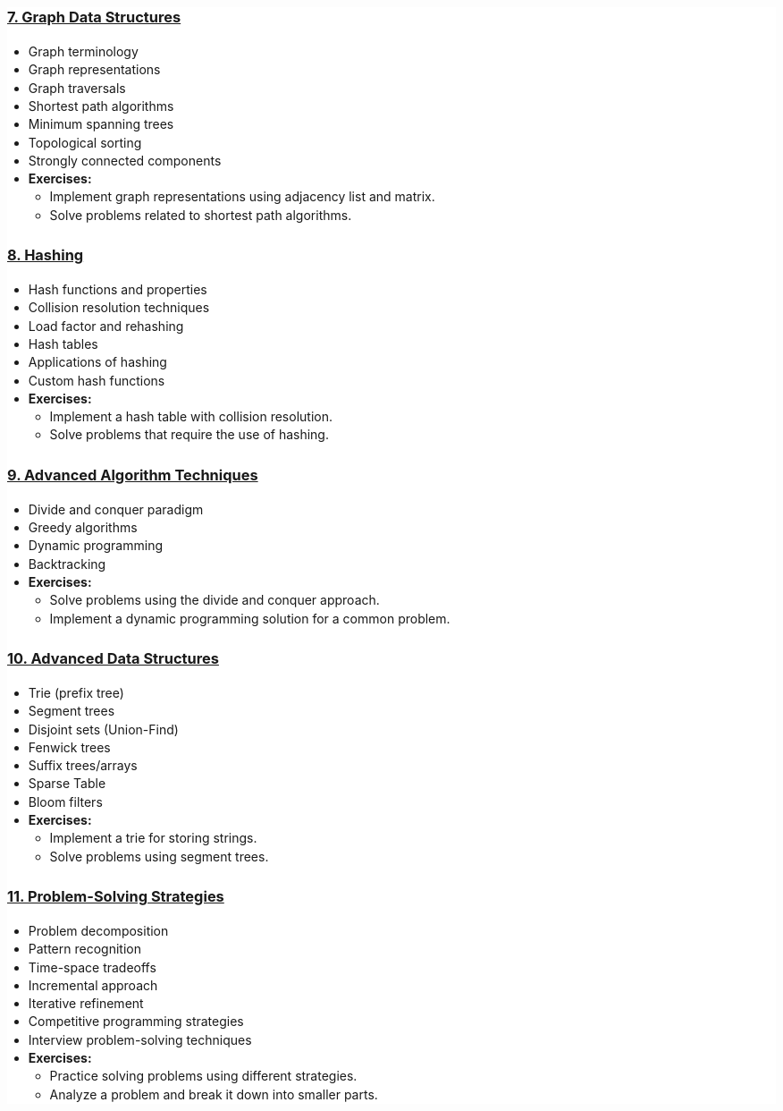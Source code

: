 ### [7. Graph Data Structures](./DSA/07_Graphs.md)
- Graph terminology
- Graph representations
- Graph traversals
- Shortest path algorithms
- Minimum spanning trees
- Topological sorting
- Strongly connected components
- **Exercises:**
  - Implement graph representations using adjacency list and matrix.
  - Solve problems related to shortest path algorithms.

### [8. Hashing](./DSA/08_Hashing.md)
- Hash functions and properties
- Collision resolution techniques
- Load factor and rehashing
- Hash tables
- Applications of hashing
- Custom hash functions
- **Exercises:**
  - Implement a hash table with collision resolution.
  - Solve problems that require the use of hashing.

### [9. Advanced Algorithm Techniques](./DSA/09_Advanced_Algorithms.md)
- Divide and conquer paradigm
- Greedy algorithms
- Dynamic programming
- Backtracking
- **Exercises:**
  - Solve problems using the divide and conquer approach.
  - Implement a dynamic programming solution for a common problem.

### [10. Advanced Data Structures](./DSA/10_Advanced_Data_Structures.md)
- Trie (prefix tree)
- Segment trees
- Disjoint sets (Union-Find)
- Fenwick trees
- Suffix trees/arrays
- Sparse Table
- Bloom filters
- **Exercises:**
  - Implement a trie for storing strings.
  - Solve problems using segment trees.

### [11. Problem-Solving Strategies](./DSA/11_Problem_Solving.md)
- Problem decomposition
- Pattern recognition
- Time-space tradeoffs
- Incremental approach
- Iterative refinement
- Competitive programming strategies
- Interview problem-solving techniques
- **Exercises:**
  - Practice solving problems using different strategies.
  - Analyze a problem and break it down into smaller parts.
